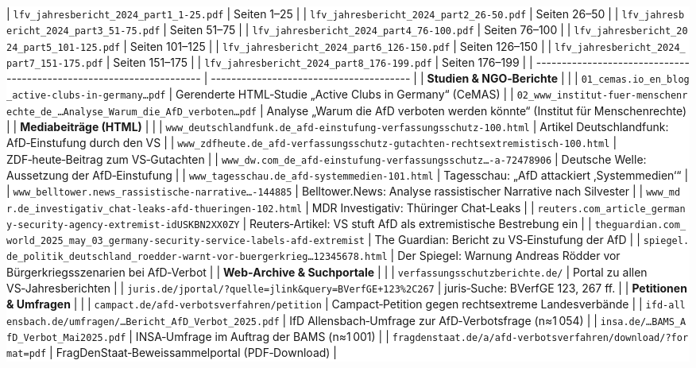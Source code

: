 | `lfv_jahresbericht_2024_part1_1-25.pdf`    | Seiten 1–25    |
| `lfv_jahresbericht_2024_part2_26-50.pdf`   | Seiten 26–50   |
| `lfv_jahresbericht_2024_part3_51-75.pdf`   | Seiten 51–75   |
| `lfv_jahresbericht_2024_part4_76-100.pdf`  | Seiten 76–100  |
| `lfv_jahresbericht_2024_part5_101-125.pdf` | Seiten 101–125 |
| `lfv_jahresbericht_2024_part6_126-150.pdf` | Seiten 126–150 |
| `lfv_jahresbericht_2024_part7_151-175.pdf` | Seiten 151–175 |
| `lfv_jahresbericht_2024_part8_176-199.pdf` | Seiten 176–199 |
| -------------------------------------------------------------------- | --------------------------------------- |
| **Studien & NGO‑Berichte**                                                                                       |                                                                                                                                      |
| `01_cemas.io_en_blog_active-clubs-in-germany…pdf`                                                                | Gerenderte HTML‑Studie „Active Clubs in Germany“ (CeMAS)                                                                             |
| `02_www_institut-fuer-menschenrechte_de_…Analyse_Warum_die_AfD_verboten…pdf`                                     | Analyse „Warum die AfD verboten werden könnte“ (Institut für Menschenrechte)                                                         |
| **Mediabeiträge (HTML)**                                                                                         |                                                                                                                                      |
| `www_deutschlandfunk.de_afd-einstufung-verfassungsschutz-100.html`                                               | Artikel Deutschlandfunk: AfD‑Einstufung durch den VS                                                                                 |
| `www_zdfheute.de_afd-verfassungsschutz-gutachten-rechtsextremistisch-100.html`                                   | ZDF‑heute‑Beitrag zum VS‑Gutachten                                                                                                   |
| `www_dw.com_de_afd-einstufung-verfassungsschutz…-a-72478906`                                                     | Deutsche Welle: Aussetzung der AfD‑Einstufung                                                                                        |
| `www_tagesschau.de_afd-systemmedien-101.html`                                                                    | Tagesschau: „AfD attackiert ‚Systemmedien‘“                                                                                          |
| `www_belltower.news_rassistische-narrative…-144885`                                                              | Belltower.News: Analyse rassistischer Narrative nach Silvester                                                                       |
| `www_mdr.de_investigativ_chat-leaks-afd-thueringen-102.html`                                                     | MDR Investigativ: Thüringer Chat‑Leaks                                                                                               |
| `reuters.com_article_germany-security-agency-extremist-idUSKBN2XX0ZY`                                            | Reuters‑Artikel: VS stuft AfD als extremistische Bestrebung ein                                                                      |
| `theguardian.com_world_2025_may_03_germany-security-service-labels-afd-extremist`                                | The Guardian: Bericht zu VS‑Einstufung der AfD                                                                                       |
| `spiegel.de_politik_deutschland_roedder-warnt-vor-buergerkrieg…12345678.html`                                    | Der Spiegel: Warnung Andreas Rödder vor Bürgerkriegsszenarien bei AfD‑Verbot                                                         |
| **Web‑Archive & Suchportale**                                                                                    |                                                                                                                                      |
| `verfassungsschutzberichte.de/`                                                                                  | Portal zu allen VS‑Jahresberichten                                                                                                   |
| `juris.de/jportal/?quelle=jlink&query=BVerfGE+123%2C267`                                                         | juris‑Suche: BVerfGE 123, 267 ff.                                                                                                    |
| **Petitionen & Umfragen**                                                                                        |                                                                                                                                      |
| `campact.de/afd-verbotsverfahren/petition`                                                                       | Campact‑Petition gegen rechtsextreme Landesverbände                                                                                  |
| `ifd-allensbach.de/umfragen/…Bericht_AfD_Verbot_2025.pdf`                                                        | IfD Allensbach‑Umfrage zur AfD‑Verbotsfrage (n≈1 054)                                                                                |
| `insa.de/…BAMS_AfD_Verbot_Mai2025.pdf`                                                                           | INSA‑Umfrage im Auftrag der BAMS (n≈1 001)                                                                                           |
| `fragdenstaat.de/a/afd-verbotsverfahren/download/?format=pdf`                                                    | FragDenStaat‑Beweissammelportal (PDF‑Download)                                                                                       |